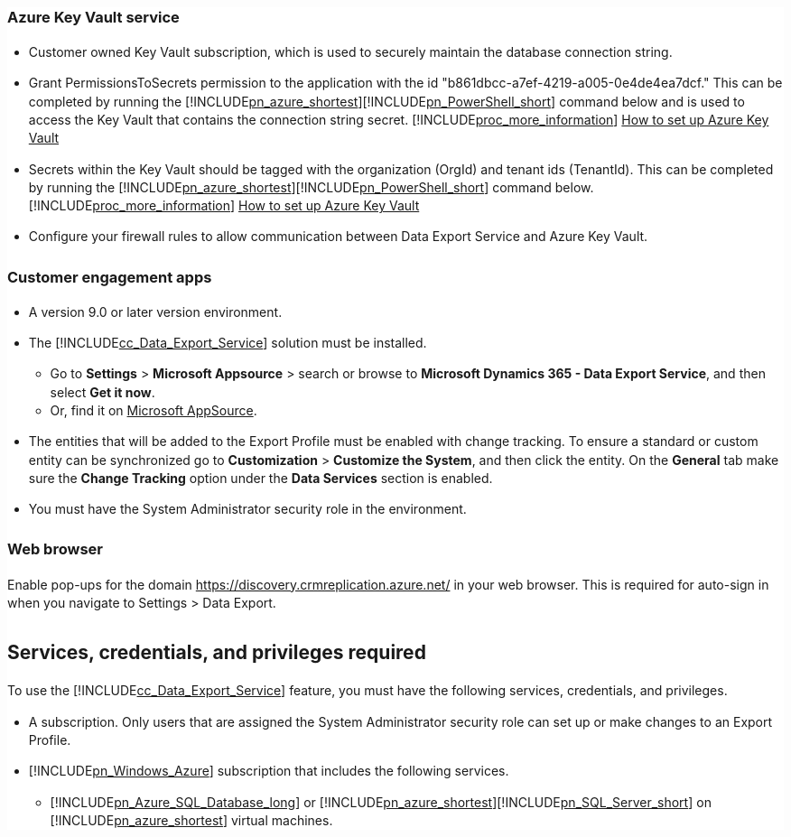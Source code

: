 ### Azure Key Vault service  
  
- Customer owned Key Vault subscription, which is used to securely maintain the database connection string.  
  
- Grant PermissionsToSecrets permission to the application with the id "b861dbcc-a7ef-4219-a005-0e4de4ea7dcf." This can be completed by running the [!INCLUDE[pn_azure_shortest](../includes/pn-azure-shortest.md)][!INCLUDE[pn_PowerShell_short](../includes/pn-powershell-short.md)] command below and is used to access the Key Vault that contains the connection string secret. [!INCLUDE[proc_more_information](../includes/proc-more-information.md)] [How to set up Azure Key Vault](#SetupAzureKV)  
  
- Secrets within the Key Vault should be tagged with the organization (OrgId) and tenant ids (TenantId).  This can be completed by running the [!INCLUDE[pn_azure_shortest](../includes/pn-azure-shortest.md)][!INCLUDE[pn_PowerShell_short](../includes/pn-powershell-short.md)] command below. [!INCLUDE[proc_more_information](../includes/proc-more-information.md)] [How to set up Azure Key Vault](#SetupAzureKV)  
  
- Configure your firewall rules to allow communication between Data Export Service and Azure Key Vault.

### Customer engagement apps
  
- A version 9.0 or later version environment.  
  
- The [!INCLUDE[cc_Data_Export_Service](../includes/cc-data-export-service.md)] solution must be installed.  
    - Go to **Settings** > **Microsoft Appsource** > search or browse to **Microsoft Dynamics 365 - Data Export Service**, and then select **Get it now**. 
    - Or, find it on [Microsoft AppSource](https://appsource.microsoft.com/product/dynamics-365/mscrm.44f192ec-e387-436c-886c-879923d8a448).  
  
- The entities that will be added to the Export Profile must be enabled with change tracking. To ensure a standard or custom entity can be synchronized go to **Customization** > **Customize the System**, and then click the entity. On the **General** tab make sure the **Change Tracking** option under the **Data Services** section is enabled.  
  
- You must have the System Administrator security role in the environment.  
  
### Web browser  
 Enable pop-ups for the domain https://discovery.crmreplication.azure.net/ in your web browser. This is required for auto-sign in when you navigate to Settings > Data Export.  
  
<a name="perms"></a>   
## Services, credentials, and privileges required  
 To use the [!INCLUDE[cc_Data_Export_Service](../includes/cc-data-export-service.md)] feature, you must have the following services, credentials, and privileges.  
  
- A subscription. Only users that are assigned the System Administrator security role can set up or make changes to an Export Profile.  
  
- [!INCLUDE[pn_Windows_Azure](../includes/pn-windows-azure.md)] subscription that includes the following services.  
  
  - [!INCLUDE[pn_Azure_SQL_Database_long](../includes/pn-azure-sql-database-long.md)] or [!INCLUDE[pn_azure_shortest](../includes/pn-azure-shortest.md)][!INCLUDE[pn_SQL_Server_short](../includes/pn-sql-server-short.md)] on [!INCLUDE[pn_azure_shortest](../includes/pn-azure-shortest.md)] virtual machines.  
  